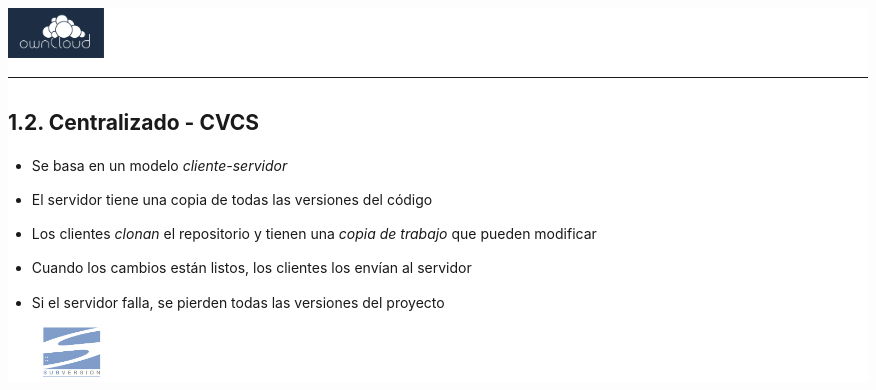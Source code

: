   <img alt="ownCloud" src="img/1_1-owncloud.svg" style="width: auto; height: 50px;" />

--------------------------------------------------------------------------------

## 1.2. Centralizado - CVCS

+ Se basa en un modelo *cliente-servidor*
+ El servidor tiene una copia de todas las versiones del código
+ Los clientes *clonan* el repositorio y tienen una *copia de trabajo* que pueden modificar
+ Cuando los cambios están listos, los clientes los envían al servidor
+ Si el servidor falla, se pierden todas las versiones del proyecto

  <img alt="SVN" src="img/1_2-svn.svg" style="width: auto; height: 50px;" />
  <br />